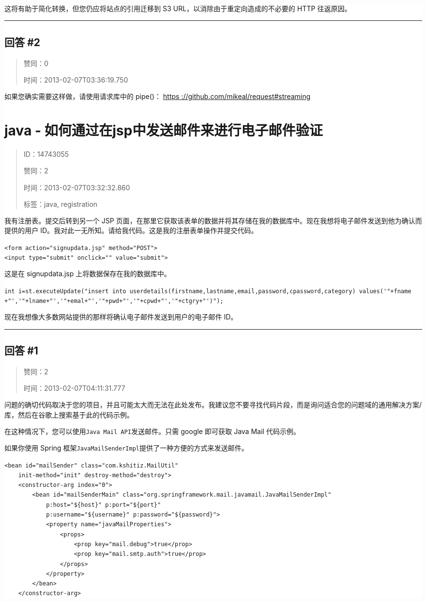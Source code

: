这将有助于简化转换，但您仍应将站点的引用迁移到 S3 URL，以消除由于重定向造成的不必要的 HTTP 往返原因。

* * *

## 回答 #2

> 赞同：0
> 
> 时间：2013-02-07T03:36:19.750

如果您确实需要这样做，请使用请求库中的 pipe()： [https ://github.com/mikeal/request#streaming](https://github.com/mikeal/request#streaming)

# java - 如何通过在jsp中发送邮件来进行电子邮件验证

> ID：14743055
> 
> 赞同：2
> 
> 时间：2013-02-07T03:32:32.860
> 
> 标签：java, registration

我有注册表。提交后转到另一个 JSP 页面，在那里它获取该表单的数据并将其存储在我的数据库中。现在我想将电子邮件发送到他为确认而提供的用户 ID。我对此一无所知。请给我代码。这是我的注册表单操作并提交代码。

```
<form action="signupdata.jsp" method="POST">
<input type="submit" onclick="" value="submit"> 
```

这是在 signupdata.jsp 上将数据保存在我的数据库中。

```
int i=st.executeUpdate("insert into userdetails(firstname,lastname,email,password,cpassword,category) values('"+fname+"','"+lname+"','"+emal+"','"+pwd+"','"+cpwd+"','"+ctgry+"')"); 
```

现在我想像大多数网站提供的那样将确认电子邮件发送到用户的电子邮件 ID。

* * *

## 回答 #1

> 赞同：2
> 
> 时间：2013-02-07T04:11:31.777

问题的确切代码取决于您的项目，并且可能太大而无法在此处发布。我建议您不要寻找代码片段，而是询问适合您的问题域的通用解决方案/库，然后在谷歌上搜索基于此的代码示例。

在这种情况下，您可以使用`Java Mail API`发送邮件。只需 google 即可获取 Java Mail 代码示例。

如果你使用 Spring 框架`JavaMailSenderImpl`提供了一种方便的方式来发送邮件。

```
<bean id="mailSender" class="com.kshitiz.MailUtil"
    init-method="init" destroy-method="destroy">
    <constructor-arg index="0">
        <bean id="mailSenderMain" class="org.springframework.mail.javamail.JavaMailSenderImpl"
            p:host="${host}" p:port="${port}"
            p:username="${username}" p:password="${password}">
            <property name="javaMailProperties">
                <props>
                    <prop key="mail.debug">true</prop>
                    <prop key="mail.smtp.auth">true</prop>
                </props>
            </property>
        </bean>
    </constructor-arg>
```